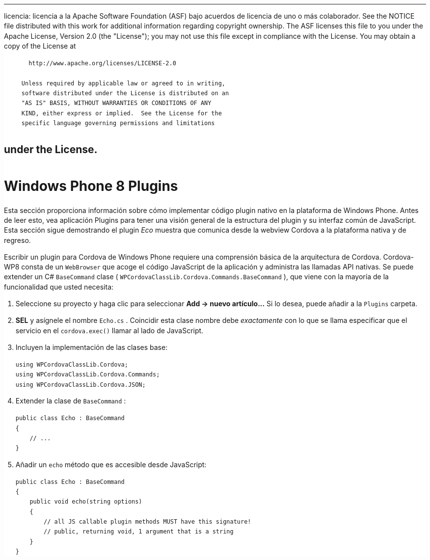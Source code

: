 * * *

licencia: licencia a la Apache Software Foundation (ASF) bajo acuerdos de licencia de uno o más colaborador. See the NOTICE file distributed with this work for additional information regarding copyright ownership. The ASF licenses this file to you under the Apache License, Version 2.0 (the "License"); you may not use this file except in compliance with the License. You may obtain a copy of the License at

           http://www.apache.org/licenses/LICENSE-2.0
    
         Unless required by applicable law or agreed to in writing,
         software distributed under the License is distributed on an
         "AS IS" BASIS, WITHOUT WARRANTIES OR CONDITIONS OF ANY
         KIND, either express or implied.  See the License for the
         specific language governing permissions and limitations
    

## under the License.

# Windows Phone 8 Plugins

Esta sección proporciona información sobre cómo implementar código plugin nativo en la plataforma de Windows Phone. Antes de leer esto, vea aplicación Plugins para tener una visión general de la estructura del plugin y su interfaz común de JavaScript. Esta sección sigue demostrando el plugin *Eco* muestra que comunica desde la webview Cordova a la plataforma nativa y de regreso.

Escribir un plugin para Cordova de Windows Phone requiere una comprensión básica de la arquitectura de Cordova. Cordova-WP8 consta de un `WebBrowser` que acoge el código JavaScript de la aplicación y administra las llamadas API nativas. Se puede extender un C# `BaseCommand` clase ( `WPCordovaClassLib.Cordova.Commands.BaseCommand` ), que viene con la mayoría de la funcionalidad que usted necesita:

1.  Seleccione su proyecto y haga clic para seleccionar **Add → nuevo artículo...** Si lo desea, puede añadir a la `Plugins` carpeta.

2.  **SEL** y asígnele el nombre `Echo.cs` . Coincidir esta clase nombre debe *exactamente* con lo que se llama especificar que el servicio en el `cordova.exec()` llamar al lado de JavaScript.

3.  Incluyen la implementación de las clases base:
    
        using WPCordovaClassLib.Cordova;
        using WPCordovaClassLib.Cordova.Commands;
        using WPCordovaClassLib.Cordova.JSON;
        

4.  Extender la clase de `BaseCommand` :
    
        public class Echo : BaseCommand
        {
            // ...
        }
        

5.  Añadir un `echo` método que es accesible desde JavaScript:
    
        public class Echo : BaseCommand
        {
            public void echo(string options)
            {
                // all JS callable plugin methods MUST have this signature!
                // public, returning void, 1 argument that is a string
            }
        }
        